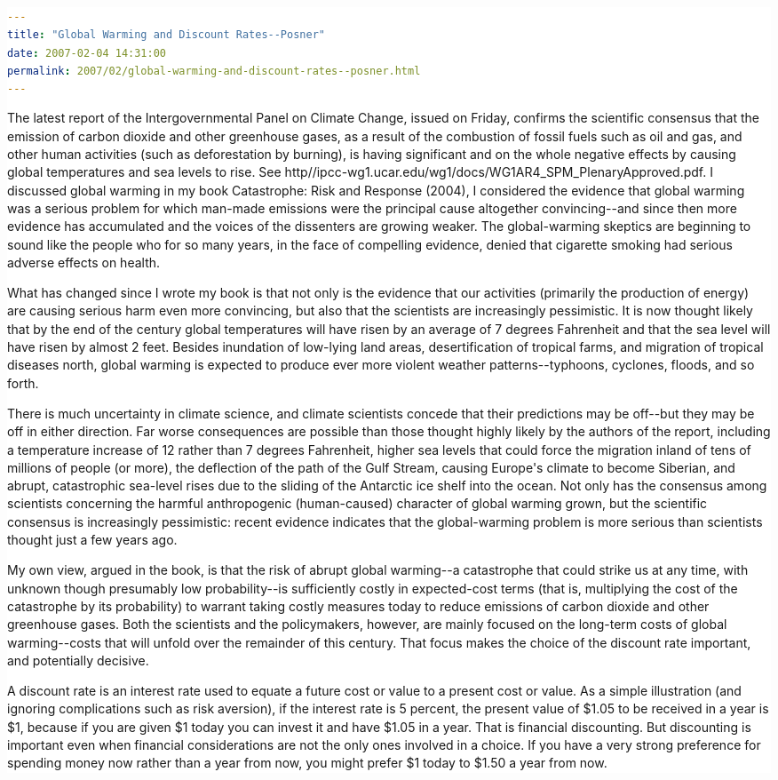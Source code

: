 ```yaml
---
title: "Global Warming and Discount Rates--Posner"
date: 2007-02-04 14:31:00
permalink: 2007/02/global-warming-and-discount-rates--posner.html
---
```

The latest report of the Intergovernmental Panel on Climate Change, issued on Friday, confirms the scientific consensus that the emission of carbon dioxide and other greenhouse gases, as a result of the combustion of fossil fuels such as oil and gas, and other human activities (such as deforestation by burning), is having significant and on the whole negative effects by causing global temperatures and sea levels to rise. See http//ipcc-wg1.ucar.edu/wg1/docs/WG1AR4_SPM_PlenaryApproved.pdf. I discussed global warming in my book Catastrophe: Risk and Response (2004), I considered the evidence that global warming was a serious problem for which man-made emissions were the principal cause altogether convincing--and since then more evidence has accumulated and the voices of the dissenters are growing weaker. The global-warming skeptics are beginning to sound like the people who for so many years, in the face of compelling evidence, denied that cigarette smoking had serious adverse effects on health.

What has changed since I wrote my book is that not only is the evidence that our activities (primarily the production of energy) are causing serious harm even more convincing, but also that the scientists are increasingly pessimistic. It is now thought likely that by the end of the century global temperatures will have risen by an average of 7 degrees Fahrenheit and that the sea level will have risen by almost 2 feet. Besides inundation of low-lying land areas, desertification of tropical farms, and migration of tropical diseases north, global warming is expected to produce ever more violent weather patterns--typhoons, cyclones, floods, and so forth.

There is much uncertainty in climate science, and climate scientists concede that their predictions may be off--but they may be off in either direction. Far worse consequences are possible than those thought highly likely by the authors of the report, including a temperature increase of 12 rather than 7 degrees Fahrenheit, higher sea levels that could force the migration inland of tens of millions of people (or more), the deflection of the path of the Gulf Stream, causing Europe's climate to become Siberian, and abrupt, catastrophic sea-level rises due to the sliding of the Antarctic ice shelf into the ocean. Not only has the consensus among scientists concerning the harmful anthropogenic (human-caused) character of global warming grown, but the scientific consensus is increasingly pessimistic: recent evidence indicates that the global-warming problem is more serious than scientists thought just a few years ago.

My own view, argued in the book, is that the risk of abrupt global warming--a catastrophe that could strike us at any time, with unknown though presumably low probability--is sufficiently costly in expected-cost terms (that is, multiplying the cost of the catastrophe by its probability) to warrant taking costly measures today to reduce emissions of carbon dioxide and other greenhouse gases. Both the scientists and the policymakers, however, are mainly focused on the long-term costs of global warming--costs that will unfold over the remainder of this century. That focus makes the choice of the discount rate important, and potentially decisive.

A discount rate is an interest rate used to equate a future cost or value to a present cost or value. As a simple illustration (and ignoring complications such as risk aversion), if the interest rate is 5 percent, the present value of $1.05 to be received in a year is $1, because if you are given $1 today you can invest it and have $1.05 in a year. That is financial discounting. But discounting is important even when financial considerations are not the only ones involved in a choice. If you have a very strong preference for spending money now rather than a year from now, you might prefer $1 today to $1.50 a year from now.
